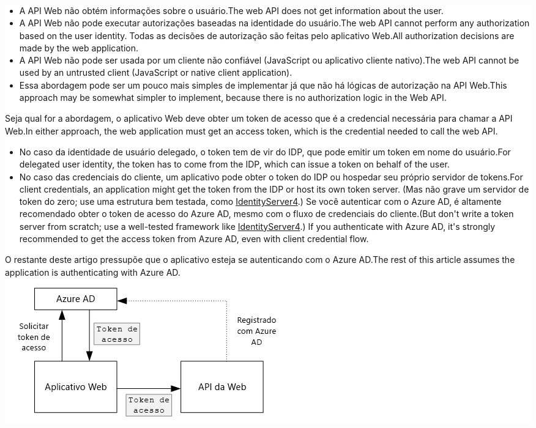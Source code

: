 * <span data-ttu-id="b3e15-125">A API Web não obtém informações sobre o usuário.</span><span class="sxs-lookup"><span data-stu-id="b3e15-125">The web API does not get information about the user.</span></span>
* <span data-ttu-id="b3e15-126">A API Web não pode executar autorizações baseadas na identidade do usuário.</span><span class="sxs-lookup"><span data-stu-id="b3e15-126">The web API cannot perform any authorization based on the user identity.</span></span> <span data-ttu-id="b3e15-127">Todas as decisões de autorização são feitas pelo aplicativo Web.</span><span class="sxs-lookup"><span data-stu-id="b3e15-127">All authorization decisions are made by the web application.</span></span>  
* <span data-ttu-id="b3e15-128">A API Web não pode ser usada por um cliente não confiável (JavaScript ou aplicativo cliente nativo).</span><span class="sxs-lookup"><span data-stu-id="b3e15-128">The web API cannot be used by an untrusted client (JavaScript or native client application).</span></span>
* <span data-ttu-id="b3e15-129">Essa abordagem pode ser um pouco mais simples de implementar já que não há lógicas de autorização na API Web.</span><span class="sxs-lookup"><span data-stu-id="b3e15-129">This approach may be somewhat simpler to implement, because there is no authorization logic in the Web API.</span></span>

<span data-ttu-id="b3e15-130">Seja qual for a abordagem, o aplicativo Web deve obter um token de acesso que é a credencial necessária para chamar a API Web.</span><span class="sxs-lookup"><span data-stu-id="b3e15-130">In either approach, the web application must get an access token, which is the credential needed to call the web API.</span></span>

* <span data-ttu-id="b3e15-131">No caso da identidade de usuário delegado, o token tem de vir do IDP, que pode emitir um token em nome do usuário.</span><span class="sxs-lookup"><span data-stu-id="b3e15-131">For delegated user identity, the token has to come from the IDP, which can issue a token on behalf of the user.</span></span>
* <span data-ttu-id="b3e15-132">No caso das credenciais do cliente, um aplicativo pode obter o token do IDP ou hospedar seu próprio servidor de tokens.</span><span class="sxs-lookup"><span data-stu-id="b3e15-132">For client credentials, an application might get the token from the IDP or host its own token server.</span></span> <span data-ttu-id="b3e15-133">(Mas não grave um servidor de token do zero; use uma estrutura bem testada, como [IdentityServer4].) Se você autenticar com o Azure AD, é altamente recomendado obter o token de acesso do Azure AD, mesmo com o fluxo de credenciais do cliente.</span><span class="sxs-lookup"><span data-stu-id="b3e15-133">(But don't write a token server from scratch; use a well-tested framework like [IdentityServer4].) If you authenticate with Azure AD, it's strongly recommended to get the access token from Azure AD, even with client credential flow.</span></span>

<span data-ttu-id="b3e15-134">O restante deste artigo pressupõe que o aplicativo esteja se autenticando com o Azure AD.</span><span class="sxs-lookup"><span data-stu-id="b3e15-134">The rest of this article assumes the application is authenticating with Azure AD.</span></span>

![Obtendo o token de acesso](./images/access-token.png)


[ADAL]: https://msdn.microsoft.com/library/azure/jj573266.aspx
[JwtBearer]: https://www.nuget.org/packages/Microsoft.AspNet.Authentication.JwtBearer
[Tailspin Surveys]: tailspin.md
[IdentityServer4]: https://github.com/IdentityServer/IdentityServer4
[Atualizar os manifestos do aplicativo]: ./run-the-app.md#update-the-application-manifests
[Update the application manifests]: ./run-the-app.md#update-the-application-manifests
[Armazenamento de token em cache]: token-cache.md
[Token caching]: token-cache.md
[inscrição de locatários]: signup.md
[tenant sign-up]: signup.md
[claims-transformation]: claims.md#claims-transformations
[Authorization]: authorize.md
[sample application]: https://github.com/mspnp/multitenant-saas-guidance
[token cache]: token-cache.md